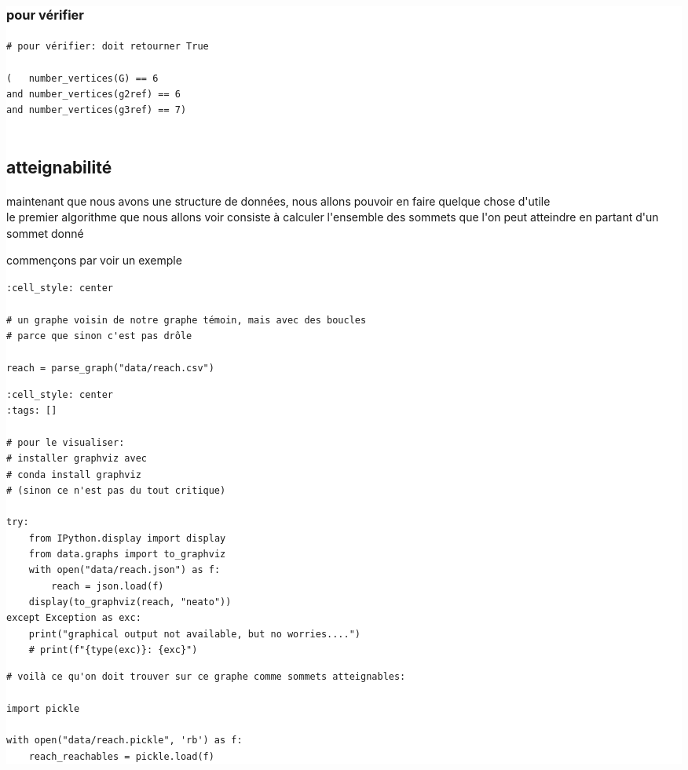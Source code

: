 ### pour vérifier

```{code-cell} ipython3
# pour vérifier: doit retourner True

(   number_vertices(G) == 6
and number_vertices(g2ref) == 6
and number_vertices(g3ref) == 7)
    
```

## atteignabilité

maintenant que nous avons une structure de données, nous allons pouvoir en faire quelque chose d'utile  
le premier algorithme que nous allons voir consiste à calculer l'ensemble des sommets que l'on peut atteindre en partant d'un sommet donné

commençons par voir un exemple

```{code-cell} ipython3
:cell_style: center

# un graphe voisin de notre graphe témoin, mais avec des boucles
# parce que sinon c'est pas drôle

reach = parse_graph("data/reach.csv")
```

```{code-cell} ipython3
:cell_style: center
:tags: []

# pour le visualiser:
# installer graphviz avec 
# conda install graphviz
# (sinon ce n'est pas du tout critique)

try:
    from IPython.display import display
    from data.graphs import to_graphviz
    with open("data/reach.json") as f:
        reach = json.load(f)
    display(to_graphviz(reach, "neato"))
except Exception as exc:
    print("graphical output not available, but no worries....")
    # print(f"{type(exc)}: {exc}")
```

```{code-cell} ipython3
# voilà ce qu'on doit trouver sur ce graphe comme sommets atteignables:

import pickle

with open("data/reach.pickle", 'rb') as f:
    reach_reachables = pickle.load(f)
```
